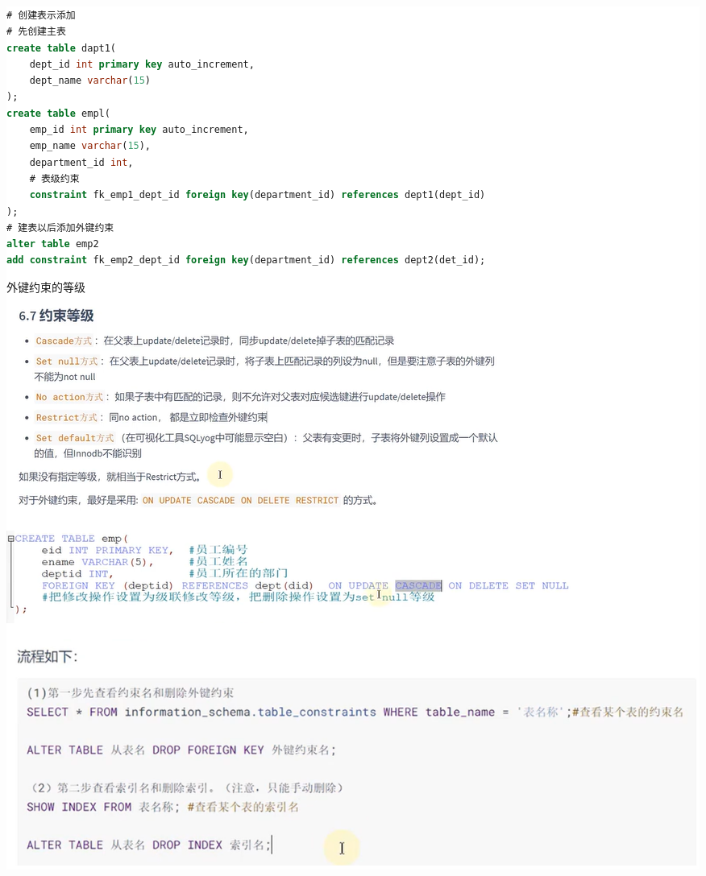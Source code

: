 ```sql
# 创建表示添加
# 先创建主表
create table dapt1(
	dept_id int primary key auto_increment,
	dept_name varchar(15)
);
create table empl(
	emp_id int primary key auto_increment,
    emp_name varchar(15),
    department_id int,
    # 表级约束
    constraint fk_emp1_dept_id foreign key(department_id) references dept1(dept_id)
);
# 建表以后添加外键约束
alter table emp2
add constraint fk_emp2_dept_id foreign key(department_id) references dept2(det_id);
```

外键约束的等级

![](.\图片\Snipaste_2022-03-17_10-49-16.png)

![](.\图片\Snipaste_2022-03-17_10-52-57.png)

![](.\图片\Snipaste_2022-03-17_10-56-17.png)
